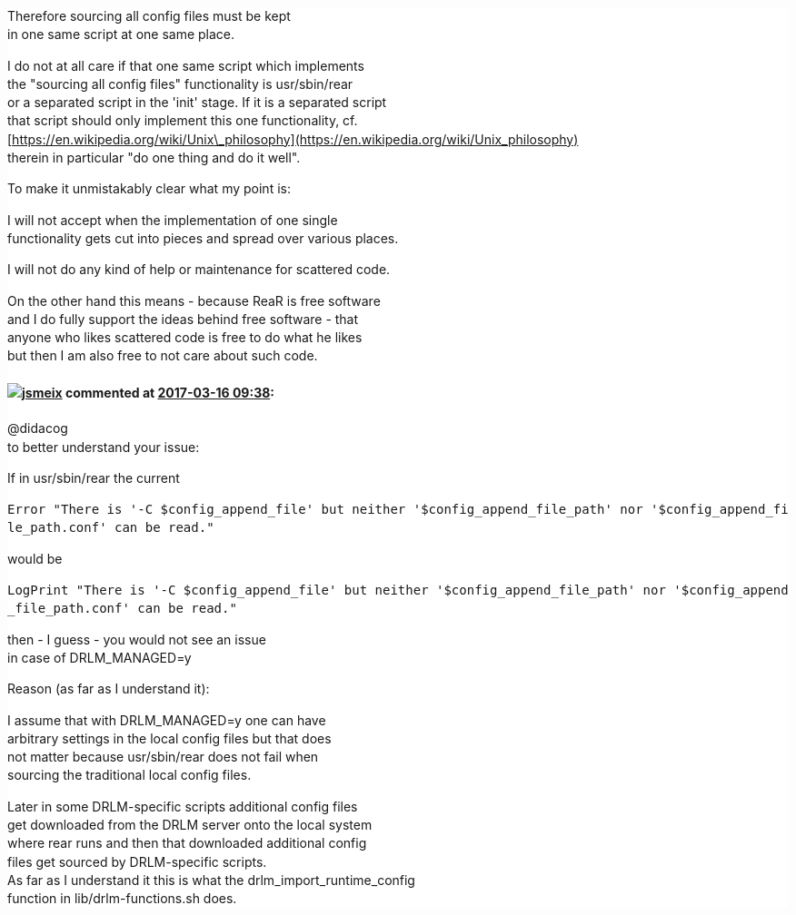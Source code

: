 Therefore sourcing all config files must be kept  
in one same script at one same place.

I do not at all care if that one same script which implements  
the "sourcing all config files" functionality is usr/sbin/rear  
or a separated script in the 'init' stage. If it is a separated script  
that script should only implement this one functionality, cf.  
[https://en.wikipedia.org/wiki/Unix\_philosophy](https://en.wikipedia.org/wiki/Unix_philosophy)  
therein in particular "do one thing and do it well".

To make it unmistakably clear what my point is:

I will not accept when the implementation of one single  
functionality gets cut into pieces and spread over various places.

I will not do any kind of help or maintenance for scattered code.

On the other hand this means - because ReaR is free software  
and I do fully support the ideas behind free software - that  
anyone who likes scattered code is free to do what he likes  
but then I am also free to not care about such code.

#### <img src="https://avatars.githubusercontent.com/u/1788608?u=925fc54e2ce01551392622446ece427f51e2f0ce&v=4" width="50">[jsmeix](https://github.com/jsmeix) commented at [2017-03-16 09:38](https://github.com/rear/rear/issues/1229#issuecomment-287004509):

@didacog  
to better understand your issue:

If in usr/sbin/rear the current

<pre>
Error "There is '-C $config_append_file' but neither '$config_append_file_path' nor '$config_append_file_path.conf' can be read."
</pre>

would be

<pre>
LogPrint "There is '-C $config_append_file' but neither '$config_append_file_path' nor '$config_append_file_path.conf' can be read."
</pre>

then - I guess - you would not see an issue  
in case of DRLM\_MANAGED=y

Reason (as far as I understand it):

I assume that with DRLM\_MANAGED=y one can have  
arbitrary settings in the local config files but that does  
not matter because usr/sbin/rear does not fail when  
sourcing the traditional local config files.

Later in some DRLM-specific scripts additional config files  
get downloaded from the DRLM server onto the local system  
where rear runs and then that downloaded additional config  
files get sourced by DRLM-specific scripts.  
As far as I understand it this is what the
drlm\_import\_runtime\_config  
function in lib/drlm-functions.sh does.
